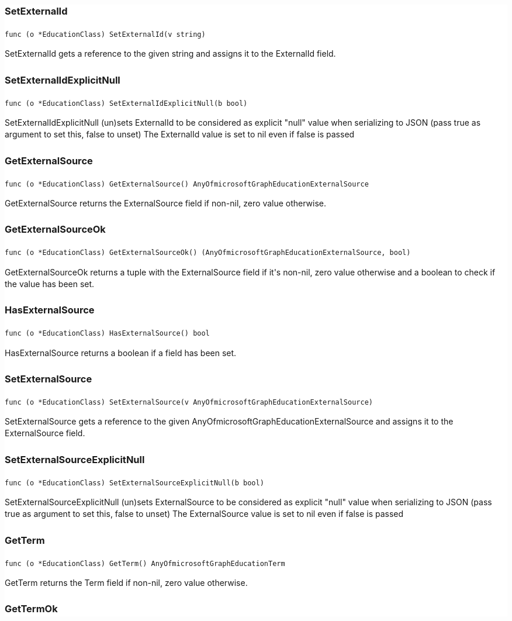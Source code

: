 ### SetExternalId

`func (o *EducationClass) SetExternalId(v string)`

SetExternalId gets a reference to the given string and assigns it to the ExternalId field.

### SetExternalIdExplicitNull

`func (o *EducationClass) SetExternalIdExplicitNull(b bool)`

SetExternalIdExplicitNull (un)sets ExternalId to be considered as explicit "null" value
when serializing to JSON (pass true as argument to set this, false to unset)
The ExternalId value is set to nil even if false is passed
### GetExternalSource

`func (o *EducationClass) GetExternalSource() AnyOfmicrosoftGraphEducationExternalSource`

GetExternalSource returns the ExternalSource field if non-nil, zero value otherwise.

### GetExternalSourceOk

`func (o *EducationClass) GetExternalSourceOk() (AnyOfmicrosoftGraphEducationExternalSource, bool)`

GetExternalSourceOk returns a tuple with the ExternalSource field if it's non-nil, zero value otherwise
and a boolean to check if the value has been set.

### HasExternalSource

`func (o *EducationClass) HasExternalSource() bool`

HasExternalSource returns a boolean if a field has been set.

### SetExternalSource

`func (o *EducationClass) SetExternalSource(v AnyOfmicrosoftGraphEducationExternalSource)`

SetExternalSource gets a reference to the given AnyOfmicrosoftGraphEducationExternalSource and assigns it to the ExternalSource field.

### SetExternalSourceExplicitNull

`func (o *EducationClass) SetExternalSourceExplicitNull(b bool)`

SetExternalSourceExplicitNull (un)sets ExternalSource to be considered as explicit "null" value
when serializing to JSON (pass true as argument to set this, false to unset)
The ExternalSource value is set to nil even if false is passed
### GetTerm

`func (o *EducationClass) GetTerm() AnyOfmicrosoftGraphEducationTerm`

GetTerm returns the Term field if non-nil, zero value otherwise.

### GetTermOk
